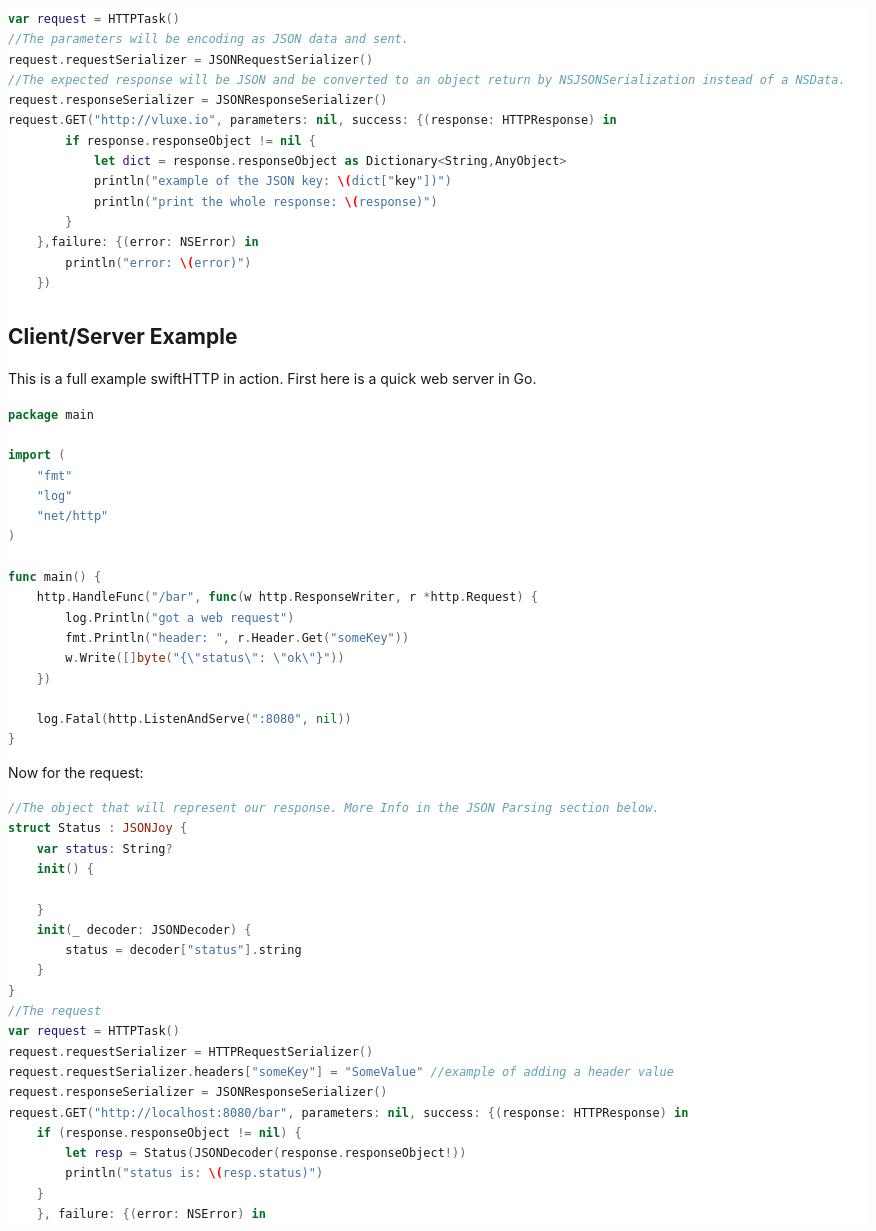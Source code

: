 ```swift
var request = HTTPTask()
//The parameters will be encoding as JSON data and sent.
request.requestSerializer = JSONRequestSerializer()
//The expected response will be JSON and be converted to an object return by NSJSONSerialization instead of a NSData.
request.responseSerializer = JSONResponseSerializer()
request.GET("http://vluxe.io", parameters: nil, success: {(response: HTTPResponse) in
    	if response.responseObject != nil {
            let dict = response.responseObject as Dictionary<String,AnyObject>
			println("example of the JSON key: \(dict["key"])")
			println("print the whole response: \(response)")
        }
    },failure: {(error: NSError) in
    	println("error: \(error)")
    })
```

## Client/Server Example

This is a full example swiftHTTP in action. First here is a quick web server in Go.

```go
package main

import (
	"fmt"
	"log"
	"net/http"
)

func main() {
	http.HandleFunc("/bar", func(w http.ResponseWriter, r *http.Request) {
		log.Println("got a web request")
		fmt.Println("header: ", r.Header.Get("someKey"))
		w.Write([]byte("{\"status\": \"ok\"}"))
	})

	log.Fatal(http.ListenAndServe(":8080", nil))
}
```

Now for the request:

```swift
//The object that will represent our response. More Info in the JSON Parsing section below.
struct Status : JSONJoy {
    var status: String?
    init() {

    }
    init(_ decoder: JSONDecoder) {
        status = decoder["status"].string
    }
}
//The request
var request = HTTPTask()
request.requestSerializer = HTTPRequestSerializer()
request.requestSerializer.headers["someKey"] = "SomeValue" //example of adding a header value
request.responseSerializer = JSONResponseSerializer()
request.GET("http://localhost:8080/bar", parameters: nil, success: {(response: HTTPResponse) in
    if (response.responseObject != nil) {
		let resp = Status(JSONDecoder(response.responseObject!))
        println("status is: \(resp.status)")
    }
    }, failure: {(error: NSError) in
```